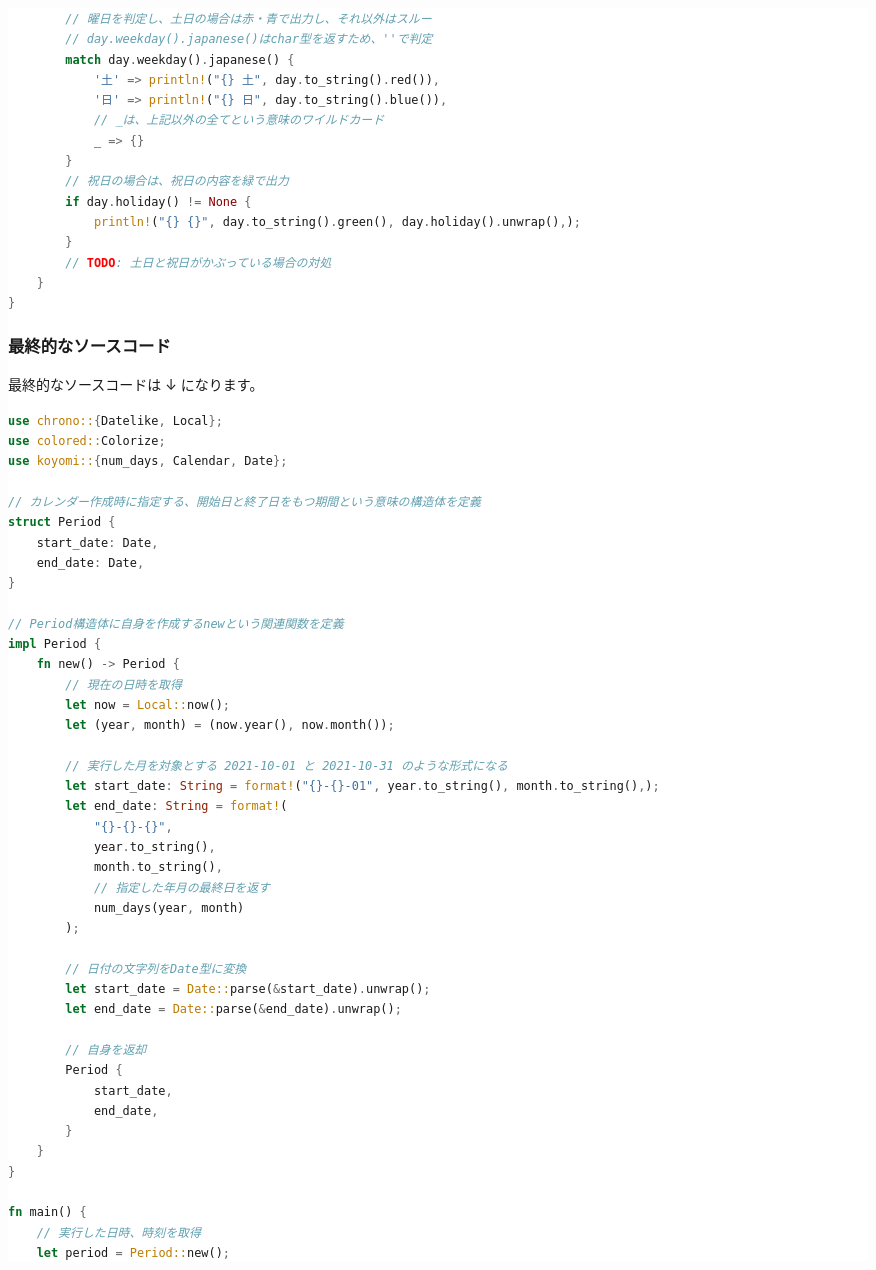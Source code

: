 ```rust:main.rs
        // 曜日を判定し、土日の場合は赤・青で出力し、それ以外はスルー
        // day.weekday().japanese()はchar型を返すため、''で判定
        match day.weekday().japanese() {
            '土' => println!("{} 土", day.to_string().red()),
            '日' => println!("{} 日", day.to_string().blue()),
            // _は、上記以外の全てという意味のワイルドカード
            _ => {}
        }
        // 祝日の場合は、祝日の内容を緑で出力
        if day.holiday() != None {
            println!("{} {}", day.to_string().green(), day.holiday().unwrap(),);
        }
        // TODO: 土日と祝日がかぶっている場合の対処
    }
}
```

### 最終的なソースコード

最終的なソースコードは ↓ になります。

```rust:main.rs
use chrono::{Datelike, Local};
use colored::Colorize;
use koyomi::{num_days, Calendar, Date};

// カレンダー作成時に指定する、開始日と終了日をもつ期間という意味の構造体を定義
struct Period {
    start_date: Date,
    end_date: Date,
}

// Period構造体に自身を作成するnewという関連関数を定義
impl Period {
    fn new() -> Period {
        // 現在の日時を取得
        let now = Local::now();
        let (year, month) = (now.year(), now.month());

        // 実行した月を対象とする 2021-10-01 と 2021-10-31 のような形式になる
        let start_date: String = format!("{}-{}-01", year.to_string(), month.to_string(),);
        let end_date: String = format!(
            "{}-{}-{}",
            year.to_string(),
            month.to_string(),
            // 指定した年月の最終日を返す
            num_days(year, month)
        );

        // 日付の文字列をDate型に変換
        let start_date = Date::parse(&start_date).unwrap();
        let end_date = Date::parse(&end_date).unwrap();

        // 自身を返却
        Period {
            start_date,
            end_date,
        }
    }
}

fn main() {
    // 実行した日時、時刻を取得
    let period = Period::new();
```